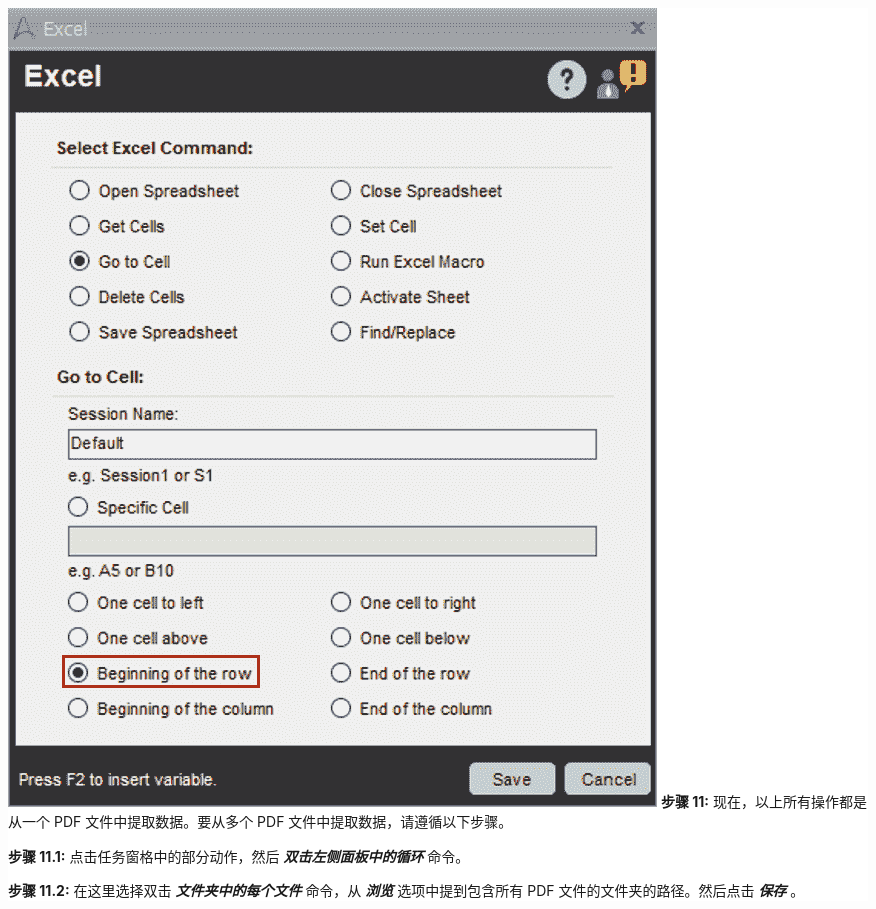 ![Cell Positioning to Beginning of Row - RPA Automation Anywhere - Edureka](img/3220caf1b3b81110d5c586f84ce40e16.png) **步骤 11:** 现在，以上所有操作都是从一个 PDF 文件中提取数据。要从多个 PDF 文件中提取数据，请遵循以下步骤。

**步骤 11.1:** 点击任务窗格中的部分动作，然后 ***双击左侧面板中的循环*** 命令。

**步骤 11.2:** 在这里选择双击 ***文件夹中的每个文件*** 命令，从 ***浏览*** 选项中提到包含所有 PDF 文件的文件夹的路径。然后点击 ***保存*** 。
